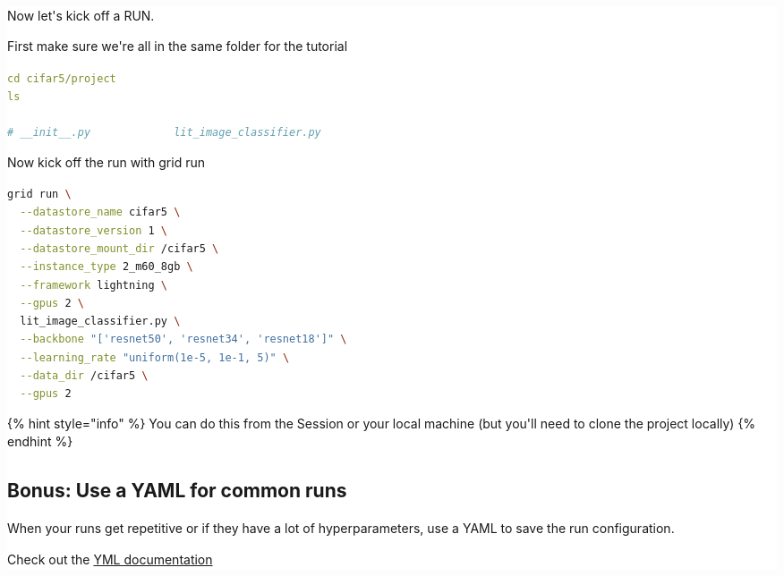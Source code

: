 Now let's kick off a RUN.

First make sure we're all in the same folder for the tutorial

```yaml
cd cifar5/project
ls

# __init__.py             lit_image_classifier.py
```

Now kick off the run with grid run

```bash
grid run \
  --datastore_name cifar5 \
  --datastore_version 1 \
  --datastore_mount_dir /cifar5 \
  --instance_type 2_m60_8gb \
  --framework lightning \
  --gpus 2 \
  lit_image_classifier.py \
  --backbone "['resnet50', 'resnet34', 'resnet18']" \
  --learning_rate "uniform(1e-5, 1e-1, 5)" \
  --data_dir /cifar5 \
  --gpus 2
```

{% hint style="info" %}
You can do this from the Session or your local machine \(but you'll need to clone the project locally\)
{% endhint %}

## **Bonus: Use a YAML for common runs**

When your runs get repetitive or if they have a lot of hyperparameters, use a YAML to save the run configuration.

Check out the [YML documentation](../products/run-run-and-sweep-github-files/yaml-configs/)

